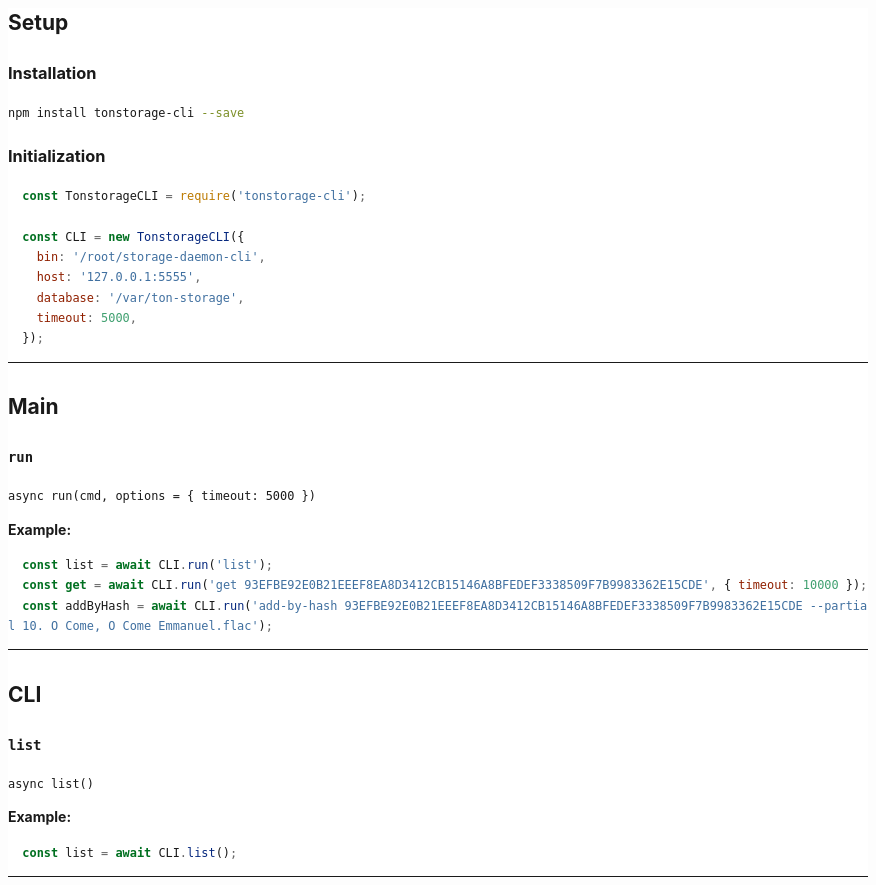 
## Setup

### Installation

```bash
npm install tonstorage-cli --save
```

### Initialization

```js
  const TonstorageCLI = require('tonstorage-cli');

  const CLI = new TonstorageCLI({
    bin: '/root/storage-daemon-cli',
    host: '127.0.0.1:5555',
    database: '/var/ton-storage',
    timeout: 5000,
  });
```

---

## Main

### `run`

```async run(cmd, options = { timeout: 5000 })```

**Example:**
```js
  const list = await CLI.run('list');
  const get = await CLI.run('get 93EFBE92E0B21EEEF8EA8D3412CB15146A8BFEDEF3338509F7B9983362E15CDE', { timeout: 10000 });
  const addByHash = await CLI.run('add-by-hash 93EFBE92E0B21EEEF8EA8D3412CB15146A8BFEDEF3338509F7B9983362E15CDE --partial 10. O Come, O Come Emmanuel.flac');
```

___

## CLI

### `list`

```async list()```

**Example:**
```js
  const list = await CLI.list();
```

___

